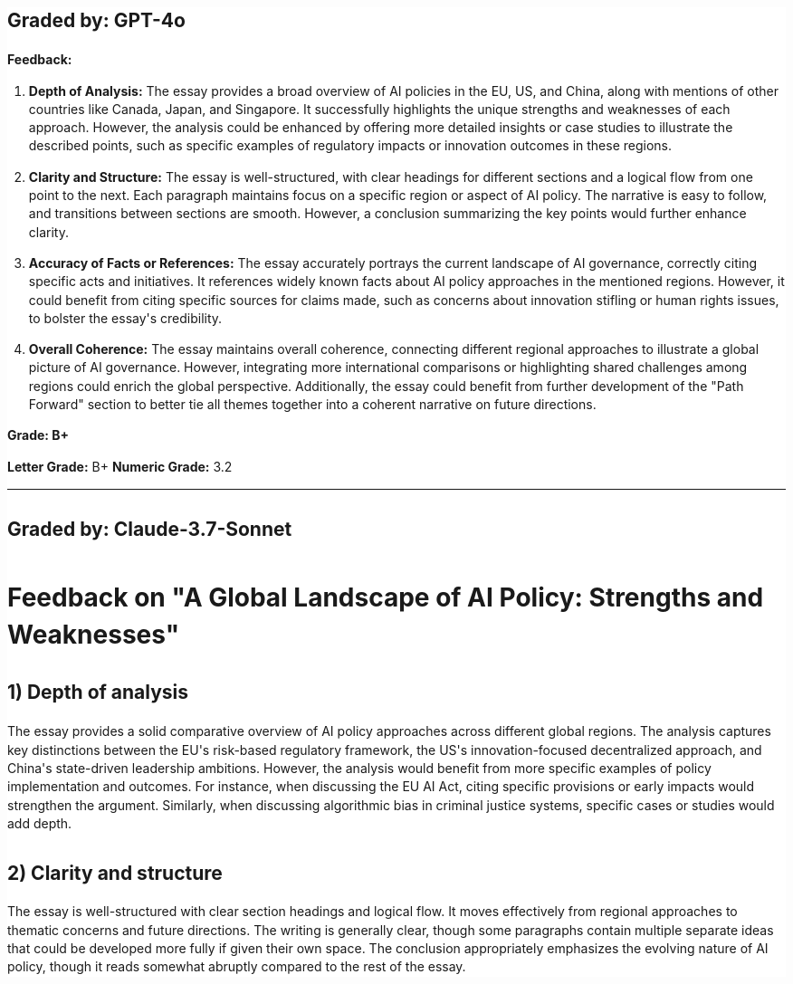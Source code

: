 
## Graded by: GPT-4o

**Feedback:**

1) **Depth of Analysis:** The essay provides a broad overview of AI policies in the EU, US, and China, along with mentions of other countries like Canada, Japan, and Singapore. It successfully highlights the unique strengths and weaknesses of each approach. However, the analysis could be enhanced by offering more detailed insights or case studies to illustrate the described points, such as specific examples of regulatory impacts or innovation outcomes in these regions.

2) **Clarity and Structure:** The essay is well-structured, with clear headings for different sections and a logical flow from one point to the next. Each paragraph maintains focus on a specific region or aspect of AI policy. The narrative is easy to follow, and transitions between sections are smooth. However, a conclusion summarizing the key points would further enhance clarity.

3) **Accuracy of Facts or References:** The essay accurately portrays the current landscape of AI governance, correctly citing specific acts and initiatives. It references widely known facts about AI policy approaches in the mentioned regions. However, it could benefit from citing specific sources for claims made, such as concerns about innovation stifling or human rights issues, to bolster the essay's credibility.

4) **Overall Coherence:** The essay maintains overall coherence, connecting different regional approaches to illustrate a global picture of AI governance. However, integrating more international comparisons or highlighting shared challenges among regions could enrich the global perspective. Additionally, the essay could benefit from further development of the "Path Forward" section to better tie all themes together into a coherent narrative on future directions.

**Grade: B+**

**Letter Grade:** B+
**Numeric Grade:** 3.2

---

## Graded by: Claude-3.7-Sonnet

# Feedback on "A Global Landscape of AI Policy: Strengths and Weaknesses"

## 1) Depth of analysis
The essay provides a solid comparative overview of AI policy approaches across different global regions. The analysis captures key distinctions between the EU's risk-based regulatory framework, the US's innovation-focused decentralized approach, and China's state-driven leadership ambitions. However, the analysis would benefit from more specific examples of policy implementation and outcomes. For instance, when discussing the EU AI Act, citing specific provisions or early impacts would strengthen the argument. Similarly, when discussing algorithmic bias in criminal justice systems, specific cases or studies would add depth.

## 2) Clarity and structure
The essay is well-structured with clear section headings and logical flow. It moves effectively from regional approaches to thematic concerns and future directions. The writing is generally clear, though some paragraphs contain multiple separate ideas that could be developed more fully if given their own space. The conclusion appropriately emphasizes the evolving nature of AI policy, though it reads somewhat abruptly compared to the rest of the essay.

